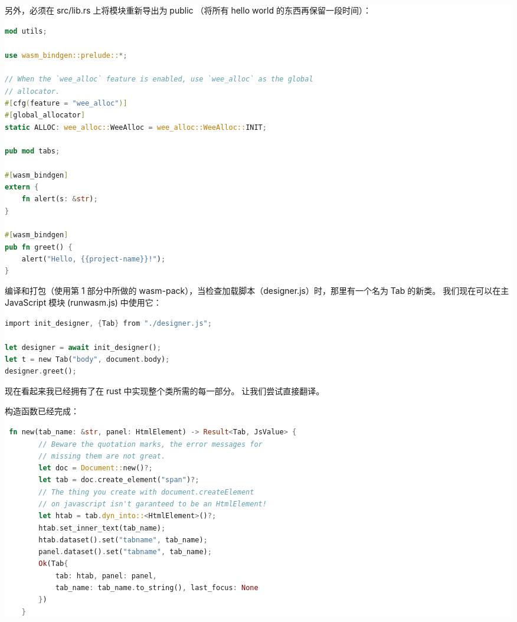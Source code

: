 另外，必须在 src/lib.rs 上将模块重新导出为 public （将所有 hello world 的东西再保留一段时间）：

```rust
mod utils;

use wasm_bindgen::prelude::*;

// When the `wee_alloc` feature is enabled, use `wee_alloc` as the global
// allocator.
#[cfg(feature = "wee_alloc")]
#[global_allocator]
static ALLOC: wee_alloc::WeeAlloc = wee_alloc::WeeAlloc::INIT;

pub mod tabs;

#[wasm_bindgen]
extern {
    fn alert(s: &str);
}

#[wasm_bindgen]
pub fn greet() {
    alert("Hello, {{project-name}}!");
}
```
编译和打包（使用第 1 部分中所做的 wasm-pack），当检查加载脚本（designer.js）时，那里有一个名为 Tab 的新类。 我们现在可以在主 JavaScript 模块 (runwasm.js) 中使用它：

```rust
import init_designer, {Tab} from "./designer.js";

let designer = await init_designer();
let t = new Tab("body", document.body);
designer.greet();
```
现在看起来我已经拥有了在 rust 中实现整个类所需的每一部分。 让我们尝试直接翻译。

构造函数已经完成：

```rust
 fn new(tab_name: &str, panel: HtmlElement) -> Result<Tab, JsValue> {
        // Beware the quotation marks, the error messages for
        // missing them are not great.
        let doc = Document::new()?;
        let tab = doc.create_element("span")?;
        // The thing you create with document.createElement
        // on javascript isn't garanteed to be an HtmlElement!
        let htab = tab.dyn_into::<HtmlElement>()?;
        htab.set_inner_text(tab_name);
        htab.dataset().set("tabname", tab_name);
        panel.dataset().set("tabname", tab_name);
        Ok(Tab{
            tab: htab, panel: panel,
            tab_name: tab_name.to_string(), last_focus: None
        })
    }
```
